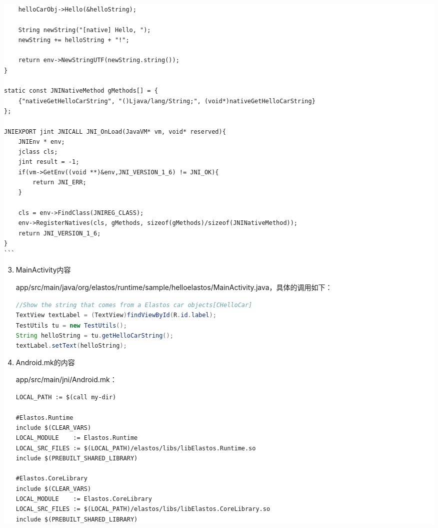         helloCarObj->Hello(&helloString);

        String newString("[native] Hello, ");
        newString += helloString + "!";

        return env->NewStringUTF(newString.string());
    }

    static const JNINativeMethod gMethods[] = {
        {"nativeGetHelloCarString", "()Ljava/lang/String;", (void*)nativeGetHelloCarString}
    };

    JNIEXPORT jint JNICALL JNI_OnLoad(JavaVM* vm, void* reserved){
        JNIEnv * env;
        jclass cls;
        jint result = -1;
        if(vm->GetEnv((void **)&env,JNI_VERSION_1_6) != JNI_OK){
            return JNI_ERR;
        }

        cls = env->FindClass(JNIREG_CLASS);
        env->RegisterNatives(cls, gMethods, sizeof(gMethods)/sizeof(JNINativeMethod));
        return JNI_VERSION_1_6;
    }
    ```

3. MainActivity内容

    app/src/main/java/org/elastos/runtime/sample/helloelastos/MainActivity.java，具体的调用如下：

    ``` java
    //Show the string that comes from a Elastos car objects[CHelloCar]
    TextView textLabel = (TextView)findViewById(R.id.label);
    TestUtils tu = new TestUtils();
    String helloString = tu.getHelloCarString();
    textLabel.setText(helloString);
    ```

4. Android.mk的内容

    app/src/main/jni/Android.mk：

    ``` android
    LOCAL_PATH := $(call my-dir)

    #Elastos.Runtime
    include $(CLEAR_VARS)
    LOCAL_MODULE    := Elastos.Runtime
    LOCAL_SRC_FILES := $(LOCAL_PATH)/elastos/libs/libElastos.Runtime.so
    include $(PREBUILT_SHARED_LIBRARY)

    #Elastos.CoreLibrary
    include $(CLEAR_VARS)
    LOCAL_MODULE    := Elastos.CoreLibrary
    LOCAL_SRC_FILES := $(LOCAL_PATH)/elastos/libs/libElastos.CoreLibrary.so
    include $(PREBUILT_SHARED_LIBRARY)
